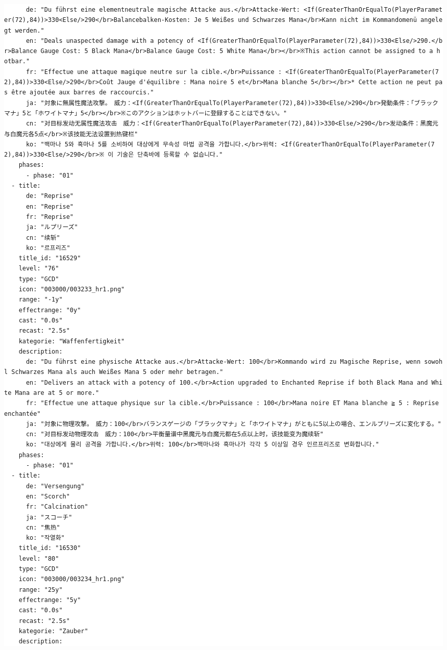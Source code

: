          de: "Du führst eine elementneutrale magische Attacke aus.</br>Attacke-Wert: <If(GreaterThanOrEqualTo(PlayerParameter(72),84))>330<Else/>290</br>Balancebalken-Kosten: Je 5 Weißes und Schwarzes Mana</br>Kann nicht im Kommandomenü angelegt werden."
          en: "Deals unaspected damage with a potency of <If(GreaterThanOrEqualTo(PlayerParameter(72),84))>330<Else/>290.</br>Balance Gauge Cost: 5 Black Mana</br>Balance Gauge Cost: 5 White Mana</br></br>※This action cannot be assigned to a hotbar."
          fr: "Effectue une attaque magique neutre sur la cible.</br>Puissance : <If(GreaterThanOrEqualTo(PlayerParameter(72),84))>330<Else/>290</br>Coût Jauge d'équilibre : Mana noire 5 et</br>Mana blanche 5</br></br>* Cette action ne peut pas être ajoutée aux barres de raccourcis."
          ja: "対象に無属性魔法攻撃。　威力：<If(GreaterThanOrEqualTo(PlayerParameter(72),84))>330<Else/>290</br>発動条件：「ブラックマナ」5と「ホワイトマナ」5</br></br>※このアクションはホットバーに登録することはできない。"
          cn: "对目标发动无属性魔法攻击　威力：<If(GreaterThanOrEqualTo(PlayerParameter(72),84))>330<Else/>290</br>发动条件：黑魔元与白魔元各5点</br>※该技能无法设置到热键栏"
          ko: "백마나 5와 흑마나 5를 소비하여 대상에게 무속성 마법 공격을 가합니다.</br>위력: <If(GreaterThanOrEqualTo(PlayerParameter(72),84))>330<Else/>290</br>※ 이 기술은 단축바에 등록할 수 없습니다."
        phases:
          - phase: "01"
      - title:
          de: "Reprise"
          en: "Reprise"
          fr: "Reprise"
          ja: "ルプリーズ"
          cn: "续斩"
          ko: "르프리즈"
        title_id: "16529"
        level: "76"
        type: "GCD"
        icon: "003000/003233_hr1.png"
        range: "-1y"
        effectrange: "0y"
        cast: "0.0s"
        recast: "2.5s"
        kategorie: "Waffenfertigkeit"
        description:
          de: "Du führst eine physische Attacke aus.</br>Attacke-Wert: 100</br>Kommando wird zu Magische Reprise, wenn sowohl Schwarzes Mana als auch Weißes Mana 5 oder mehr betragen."
          en: "Delivers an attack with a potency of 100.</br>Action upgraded to Enchanted Reprise if both Black Mana and White Mana are at 5 or more."
          fr: "Effectue une attaque physique sur la cible.</br>Puissance : 100</br>Mana noire ET Mana blanche ≧ 5 : Reprise enchantée"
          ja: "対象に物理攻撃。　威力：100</br>バランスゲージの「ブラックマナ」と「ホワイトマナ」がともに5以上の場合、エンルプリーズに変化する。"
          cn: "对目标发动物理攻击　威力：100</br>平衡量谱中黑魔元与白魔元都在5点以上时，该技能变为魔续斩"
          ko: "대상에게 물리 공격을 가합니다.</br>위력: 100</br>백마나와 흑마나가 각각 5 이상일 경우 인르프리즈로 변화합니다."
        phases:
          - phase: "01"
      - title:
          de: "Versengung"
          en: "Scorch"
          fr: "Calcination"
          ja: "スコーチ"
          cn: "焦热"
          ko: "작열화"
        title_id: "16530"
        level: "80"
        type: "GCD"
        icon: "003000/003234_hr1.png"
        range: "25y"
        effectrange: "5y"
        cast: "0.0s"
        recast: "2.5s"
        kategorie: "Zauber"
        description: